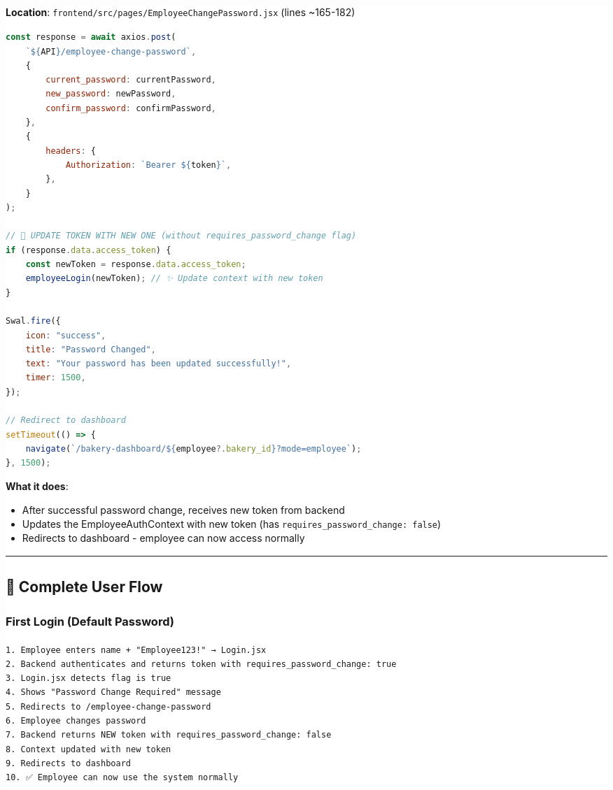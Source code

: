 **Location**: `frontend/src/pages/EmployeeChangePassword.jsx` (lines ~165-182)

```javascript
const response = await axios.post(
    `${API}/employee-change-password`,
    {
        current_password: currentPassword,
        new_password: newPassword,
        confirm_password: confirmPassword,
    },
    {
        headers: {
            Authorization: `Bearer ${token}`,
        },
    }
);

// 🔑 UPDATE TOKEN WITH NEW ONE (without requires_password_change flag)
if (response.data.access_token) {
    const newToken = response.data.access_token;
    employeeLogin(newToken); // ✨ Update context with new token
}

Swal.fire({
    icon: "success",
    title: "Password Changed",
    text: "Your password has been updated successfully!",
    timer: 1500,
});

// Redirect to dashboard
setTimeout(() => {
    navigate(`/bakery-dashboard/${employee?.bakery_id}?mode=employee`);
}, 1500);
```

**What it does**:
- After successful password change, receives new token from backend
- Updates the EmployeeAuthContext with new token (has `requires_password_change: false`)
- Redirects to dashboard - employee can now access normally

---

## 🔄 Complete User Flow

### First Login (Default Password)

```
1. Employee enters name + "Employee123!" → Login.jsx
2. Backend authenticates and returns token with requires_password_change: true
3. Login.jsx detects flag is true
4. Shows "Password Change Required" message
5. Redirects to /employee-change-password
6. Employee changes password
7. Backend returns NEW token with requires_password_change: false
8. Context updated with new token
9. Redirects to dashboard
10. ✅ Employee can now use the system normally
```
